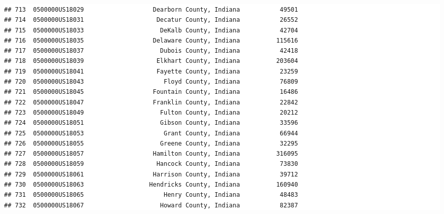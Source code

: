     ## 713  0500000US18029                   Dearborn County, Indiana           49501
    ## 714  0500000US18031                    Decatur County, Indiana           26552
    ## 715  0500000US18033                     DeKalb County, Indiana           42704
    ## 716  0500000US18035                   Delaware County, Indiana          115616
    ## 717  0500000US18037                     Dubois County, Indiana           42418
    ## 718  0500000US18039                    Elkhart County, Indiana          203604
    ## 719  0500000US18041                    Fayette County, Indiana           23259
    ## 720  0500000US18043                      Floyd County, Indiana           76809
    ## 721  0500000US18045                   Fountain County, Indiana           16486
    ## 722  0500000US18047                   Franklin County, Indiana           22842
    ## 723  0500000US18049                     Fulton County, Indiana           20212
    ## 724  0500000US18051                     Gibson County, Indiana           33596
    ## 725  0500000US18053                      Grant County, Indiana           66944
    ## 726  0500000US18055                     Greene County, Indiana           32295
    ## 727  0500000US18057                   Hamilton County, Indiana          316095
    ## 728  0500000US18059                    Hancock County, Indiana           73830
    ## 729  0500000US18061                   Harrison County, Indiana           39712
    ## 730  0500000US18063                  Hendricks County, Indiana          160940
    ## 731  0500000US18065                      Henry County, Indiana           48483
    ## 732  0500000US18067                     Howard County, Indiana           82387